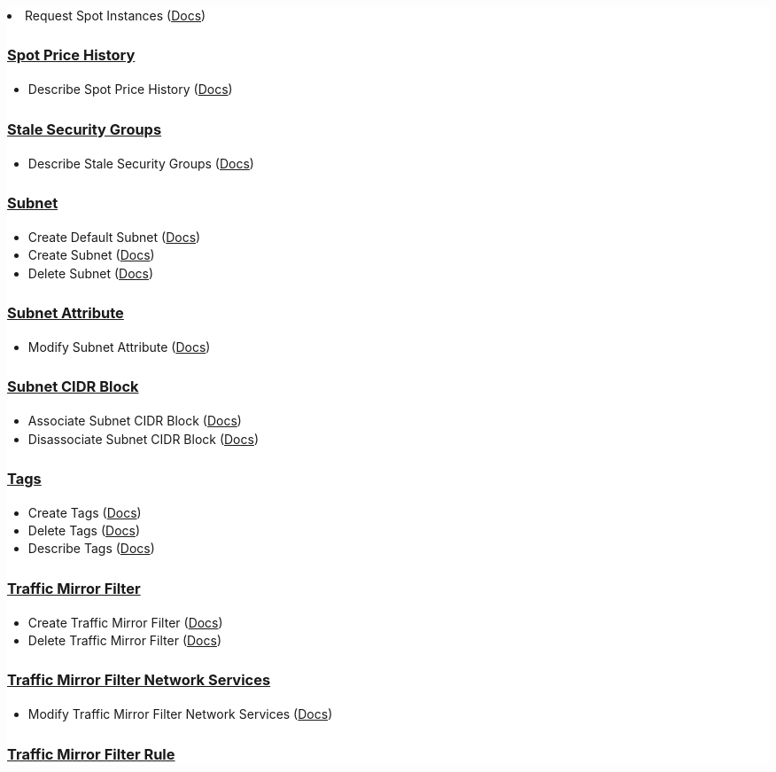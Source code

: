 <li>Request Spot Instances (<a href="http://docs.aws.amazon.com/AWSEC2/latest/APIReference/API_WithdrawByoipCidr.html">Docs</a>)</li>
</ul>
<h3><a href="https://github.com/api-evangelist/aws/blob/master/ec2/README.md#spot-price-history">Spot Price History</a></h3>
<ul>
<li>Describe Spot Price History (<a href="http://docs.aws.amazon.com/AWSEC2/latest/APIReference/API_WithdrawByoipCidr.html">Docs</a>)</li>
</ul>
<h3><a href="https://github.com/api-evangelist/aws/blob/master/ec2/README.md#stale-security-groups">Stale Security Groups</a></h3>
<ul>
<li>Describe Stale Security Groups (<a href="http://docs.aws.amazon.com/AWSEC2/latest/APIReference/API_WithdrawByoipCidr.html">Docs</a>)</li>
</ul>
<h3><a href="https://github.com/api-evangelist/aws/blob/master/ec2/README.md#subnet">Subnet</a></h3>
<ul>
<li>Create Default Subnet (<a href="http://docs.aws.amazon.com/AWSEC2/latest/APIReference/API_WithdrawByoipCidr.html">Docs</a>)</li>
<li>Create Subnet (<a href="http://docs.aws.amazon.com/AWSEC2/latest/APIReference/API_WithdrawByoipCidr.html">Docs</a>)</li>
<li>Delete Subnet (<a href="http://docs.aws.amazon.com/AWSEC2/latest/APIReference/API_WithdrawByoipCidr.html">Docs</a>)</li>
</ul>
<h3><a href="https://github.com/api-evangelist/aws/blob/master/ec2/README.md#subnet-attribute">Subnet Attribute</a></h3>
<ul>
<li>Modify Subnet Attribute (<a href="http://docs.aws.amazon.com/AWSEC2/latest/APIReference/API_WithdrawByoipCidr.html">Docs</a>)</li>
</ul>
<h3><a href="https://github.com/api-evangelist/aws/blob/master/ec2/README.md#subnet-cidr-block">Subnet CIDR Block</a></h3>
<ul>
<li>Associate Subnet CIDR Block (<a href="http://docs.aws.amazon.com/AWSEC2/latest/APIReference/API_WithdrawByoipCidr.html">Docs</a>)</li>
<li>Disassociate Subnet CIDR Block (<a href="http://docs.aws.amazon.com/AWSEC2/latest/APIReference/API_WithdrawByoipCidr.html">Docs</a>)</li>
</ul>
<h3><a href="https://github.com/api-evangelist/aws/blob/master/ec2/README.md#tags">Tags</a></h3>
<ul>
<li>Create Tags (<a href="http://docs.aws.amazon.com/AWSEC2/latest/APIReference/API_WithdrawByoipCidr.html">Docs</a>)</li>
<li>Delete Tags (<a href="http://docs.aws.amazon.com/AWSEC2/latest/APIReference/API_WithdrawByoipCidr.html">Docs</a>)</li>
<li>Describe Tags (<a href="http://docs.aws.amazon.com/AWSEC2/latest/APIReference/API_WithdrawByoipCidr.html">Docs</a>)</li>
</ul>
<h3><a href="https://github.com/api-evangelist/aws/blob/master/ec2/README.md#traffic-mirror-filter">Traffic Mirror Filter</a></h3>
<ul>
<li>Create Traffic Mirror Filter (<a href="http://docs.aws.amazon.com/AWSEC2/latest/APIReference/API_WithdrawByoipCidr.html">Docs</a>)</li>
<li>Delete Traffic Mirror Filter (<a href="http://docs.aws.amazon.com/AWSEC2/latest/APIReference/API_WithdrawByoipCidr.html">Docs</a>)</li>
</ul>
<h3><a href="https://github.com/api-evangelist/aws/blob/master/ec2/README.md#traffic-mirror-filter-network-services">Traffic Mirror Filter Network Services</a></h3>
<ul>
<li>Modify Traffic Mirror Filter Network Services (<a href="http://docs.aws.amazon.com/AWSEC2/latest/APIReference/API_WithdrawByoipCidr.html">Docs</a>)</li>
</ul>
<h3><a href="https://github.com/api-evangelist/aws/blob/master/ec2/README.md#traffic-mirror-filter-rule">Traffic Mirror Filter Rule</a></h3>